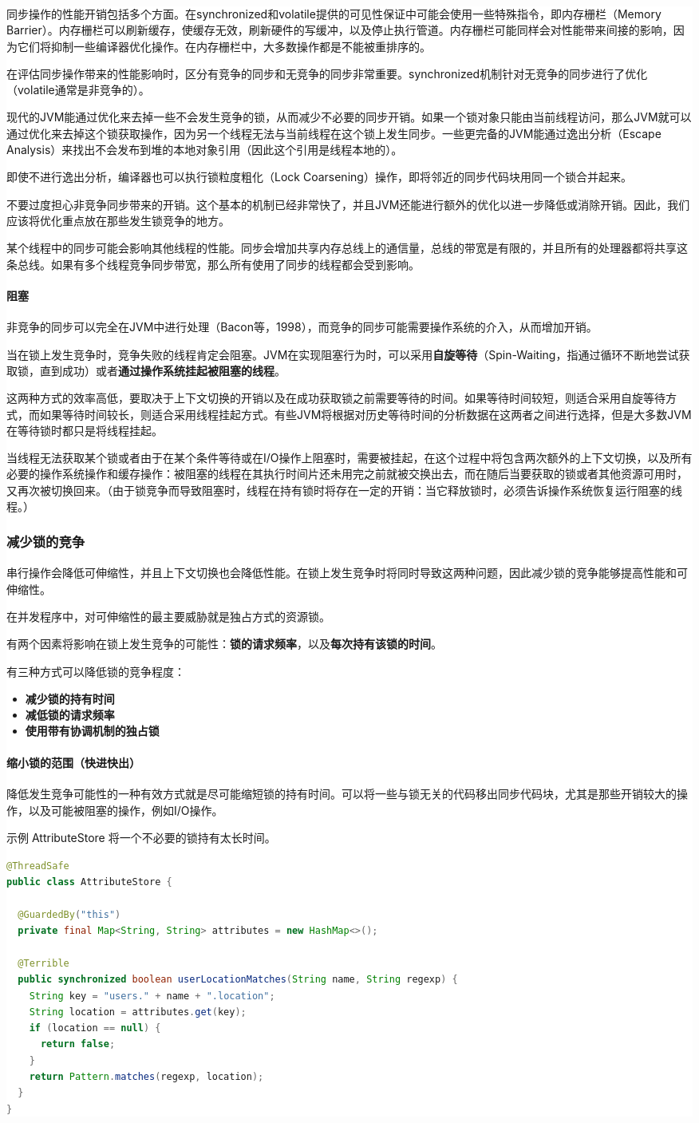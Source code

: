 同步操作的性能开销包括多个方面。在synchronized和volatile提供的可见性保证中可能会使用一些特殊指令，即内存栅栏（Memory Barrier）。内存栅栏可以刷新缓存，使缓存无效，刷新硬件的写缓冲，以及停止执行管道。内存栅栏可能同样会对性能带来间接的影响，因为它们将抑制一些编译器优化操作。在内存栅栏中，大多数操作都是不能被重排序的。

在评估同步操作带来的性能影响时，区分有竞争的同步和无竞争的同步非常重要。synchronized机制针对无竞争的同步进行了优化（volatile通常是非竞争的）。

现代的JVM能通过优化来去掉一些不会发生竞争的锁，从而减少不必要的同步开销。如果一个锁对象只能由当前线程访问，那么JVM就可以通过优化来去掉这个锁获取操作，因为另一个线程无法与当前线程在这个锁上发生同步。一些更完备的JVM能通过逸出分析（Escape Analysis）来找出不会发布到堆的本地对象引用（因此这个引用是线程本地的）。

即使不进行逸出分析，编译器也可以执行锁粒度粗化（Lock Coarsening）操作，即将邻近的同步代码块用同一个锁合并起来。

不要过度担心非竞争同步带来的开销。这个基本的机制已经非常快了，并且JVM还能进行额外的优化以进一步降低或消除开销。因此，我们应该将优化重点放在那些发生锁竞争的地方。

某个线程中的同步可能会影响其他线程的性能。同步会增加共享内存总线上的通信量，总线的带宽是有限的，并且所有的处理器都将共享这条总线。如果有多个线程竞争同步带宽，那么所有使用了同步的线程都会受到影响。

#### 阻塞

非竞争的同步可以完全在JVM中进行处理（Bacon等，1998），而竞争的同步可能需要操作系统的介入，从而增加开销。

当在锁上发生竞争时，竞争失败的线程肯定会阻塞。JVM在实现阻塞行为时，可以采用**自旋等待**（Spin-Waiting，指通过循环不断地尝试获取锁，直到成功）或者**通过操作系统挂起被阻塞的线程**。

这两种方式的效率高低，要取决于上下文切换的开销以及在成功获取锁之前需要等待的时间。如果等待时间较短，则适合采用自旋等待方式，而如果等待时间较长，则适合采用线程挂起方式。有些JVM将根据对历史等待时间的分析数据在这两者之间进行选择，但是大多数JVM在等待锁时都只是将线程挂起。

当线程无法获取某个锁或者由于在某个条件等待或在I/O操作上阻塞时，需要被挂起，在这个过程中将包含两次额外的上下文切换，以及所有必要的操作系统操作和缓存操作：被阻塞的线程在其执行时间片还未用完之前就被交换出去，而在随后当要获取的锁或者其他资源可用时，又再次被切换回来。（由于锁竞争而导致阻塞时，线程在持有锁时将存在一定的开销：当它释放锁时，必须告诉操作系统恢复运行阻塞的线程。）[]()

### 减少锁的竞争

串行操作会降低可伸缩性，并且上下文切换也会降低性能。在锁上发生竞争时将同时导致这两种问题，因此减少锁的竞争能够提高性能和可伸缩性。

在并发程序中，对可伸缩性的最主要威胁就是独占方式的资源锁。

有两个因素将影响在锁上发生竞争的可能性：**锁的请求频率**，以及**每次持有该锁的时间**。

有三种方式可以降低锁的竞争程度：

- **减少锁的持有时间**
- **减低锁的请求频率**
- **使用带有协调机制的独占锁**

#### 缩小锁的范围（快进快出）

降低发生竞争可能性的一种有效方式就是尽可能缩短锁的持有时间。可以将一些与锁无关的代码移出同步代码块，尤其是那些开销较大的操作，以及可能被阻塞的操作，例如I/O操作。

示例 AttributeStore 将一个不必要的锁持有太长时间。

```java
@ThreadSafe
public class AttributeStore {

  @GuardedBy("this")
  private final Map<String, String> attributes = new HashMap<>();

  @Terrible
  public synchronized boolean userLocationMatches(String name, String regexp) {
    String key = "users." + name + ".location";
    String location = attributes.get(key);
    if (location == null) {
      return false;
    }
    return Pattern.matches(regexp, location);
  }
}
```

